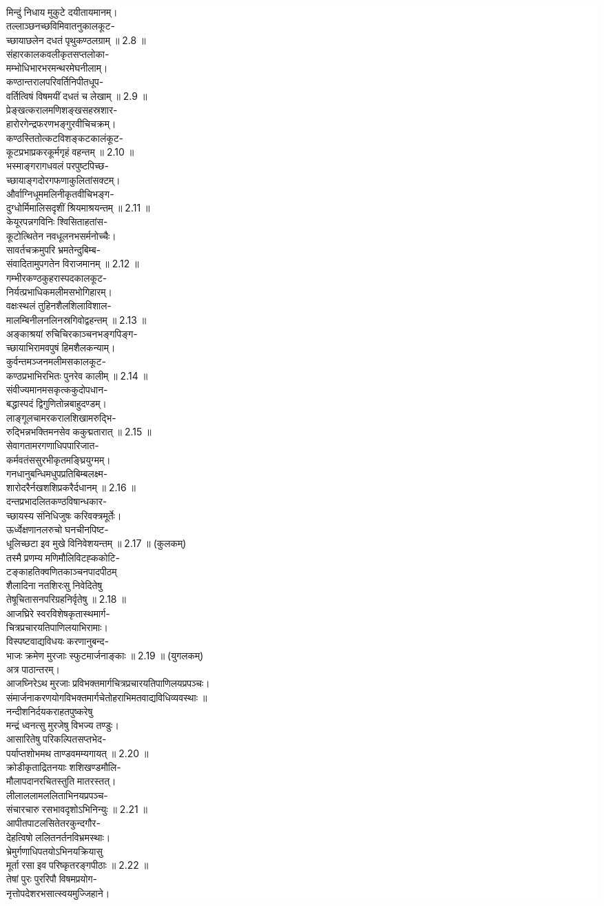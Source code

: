मिन्दुं निधाय मुकुटे दयीतायमानम्।  
तल्लाञ्छनच्छविमिवातनुकालकूट-  
च्छायाछलेन दधतं पृथुकण्ठलग्राम् ॥ 2.8 ॥  
संहारकालकवलीकृतसप्तलोका-  
मम्भोधिभारभरमन्थरमेघनीलाम्।  
कण्ठान्तरालपरिवर्तिनिपीतधूप-  
वर्तित्विषं विषमयीं दधतं च लेखाम् ॥ 2.9 ॥  
प्रेङ्खत्करालमणिशङ्खसहस्रशार-  
हारोरगेन्द्रफरणभङ्गुरवीचिचक्रम्।  
कण्ठस्तितोत्कटविशङ्कटकालंकूट-  
कूटप्रभाप्रकरकूर्मगृहं वहन्तम् ॥ 2.10 ॥  
भस्माङ्गरागधवलं परपुष्टपिच्छ-  
च्छायाङ्गदोरगफणाकुलितांसक्टम्।  
और्वाग्निधूममलिनीकृतवीचिभङ्ग-  
दुग्धोर्मिमालिसदृशीं श्रियमाश्रयन्तम् ॥ 2.11 ॥  
केयूरपन्नगविनिः श्विसिताहतांस-  
कूटोत्थितेन नवधूलनभसर्मनोच्चैः।  
सावर्तचक्रमुपरि भ्रमतेन्दुबिम्ब-  
संवादितामुपगतेन विराजमानम् ॥ 2.12 ॥  
गम्भीरकण्ठकुहरास्पदकालकूट-  
निर्यत्प्रभाधिकमलीमसभोगिहारम्।  
वक्षःस्थलं तुहिनशैलशिलाविशाल-  
मालम्बिनीलनलिनस्रगिवोद्वहन्तम् ॥ 2.13 ॥  
अङ्काश्रयां रुचिचिरकाञ्चनभङ्गपिङ्ग-  
च्छायाभिरामवपुषं हिमशैलकन्याम्।  
कुर्वन्तमञ्जनमलीमसकालकूट-  
कण्ठप्रभाभिरभितः पुनरेव कालीम् ॥ 2.14 ॥  
संवीज्यमानमसकृत्ककुदोपधान-  
बद्धास्पदं द्विगुणितोन्नबाहुदण्डम्।  
लाङ्गूलचामरकरालशिखामरुद्भि-  
रुद्भिन्नभक्तिमनसेव ककुद्मतारात् ॥ 2.15 ॥  
सेवागतामरगणाधिपपारिजात-  
कर्मवतंससुरभीकृतमङ्घ्रियुग्मम्।  
गनधानुबन्धिमधुपप्रतिबिम्बलक्ष्म-  
शारोदरैर्नखशशिप्रकरैर्दधानम् ॥ 2.16 ॥  
दन्तप्रभादलितकण्ठविषान्धकार-  
च्छायस्य संनिधिजुषः करिवक्त्रमूर्तेः।  
ऊर्ध्वेक्षणानलरुचो घनचीनपिष्ट-  
धूलिच्छटा इव मुखे विनिवेशयन्तम् ॥ 2.17 ॥ (कुलकम्)  
तस्मै प्रणम्य मणिमौलिविटह्ककोटि-  
टङ्काहतिक्वणितकाञ्चनपादपीठम्  
शैलादिना नतशिरःसु निवेदितेषु  
तेषूचितासनपरिग्रहनिर्वृतेषु ॥ 2.18 ॥  
आजघ्रिरे स्वरविशेषकृतास्थमार्ग-  
चित्रप्रचारयतिपाणिलयाभिरामाः।  
विस्पष्टवाद्यविधयः करणानुबन्द-  
भाजः क्रमेण मुरजाः स्फुटमार्जनाङ्काः ॥ 2.19 ॥ (युगलकम्)  
      अत्र पाठान्तरम्।  
आजघ्निरेऽथ मुरजाः प्रविभक्तमार्गचित्रप्रचारयतिपाणिलयप्रपञ्चः।  
संमार्जनाकरणयोगविभक्तमार्गचेतोहराभिमतवाद्यविधिव्यवस्थाः ॥  
नन्दीशनिर्दयकराहतपुष्करेषु  
मन्द्रं ध्वनत्सु मुरजेषु विभज्य तण्डुः।  
आसारितेषु परिकल्पितसप्तभेद-  
पर्याप्तशोभमथ ताण्डवमम्यगायत् ॥ 2.20 ॥  
क्रोडीकृताद्रितनयाः शशिखण्डमौलि-  
मौलापदानरचितस्तुति मातरस्तत्।  
लीलाललामललिताभिनयप्रपञ्च-  
संचारचारु रसभावदृशोऽभिनिन्युः ॥ 2.21 ॥  
आपीतपाटलसितेतरकुन्दगौर-  
देहत्विषो ललितनर्तनविभ्रमस्थाः।  
भ्रेमुर्गणाधिपतयोऽभिनयक्रियासु  
मूर्ता रसा इव परिष्कृतरङ्गपीठाः ॥ 2.22 ॥  
तेषां पुरः पुररिपौ विषमप्रयोग-  
नृत्तोपदेशरभसात्स्वयमुज्जिहाने।  
